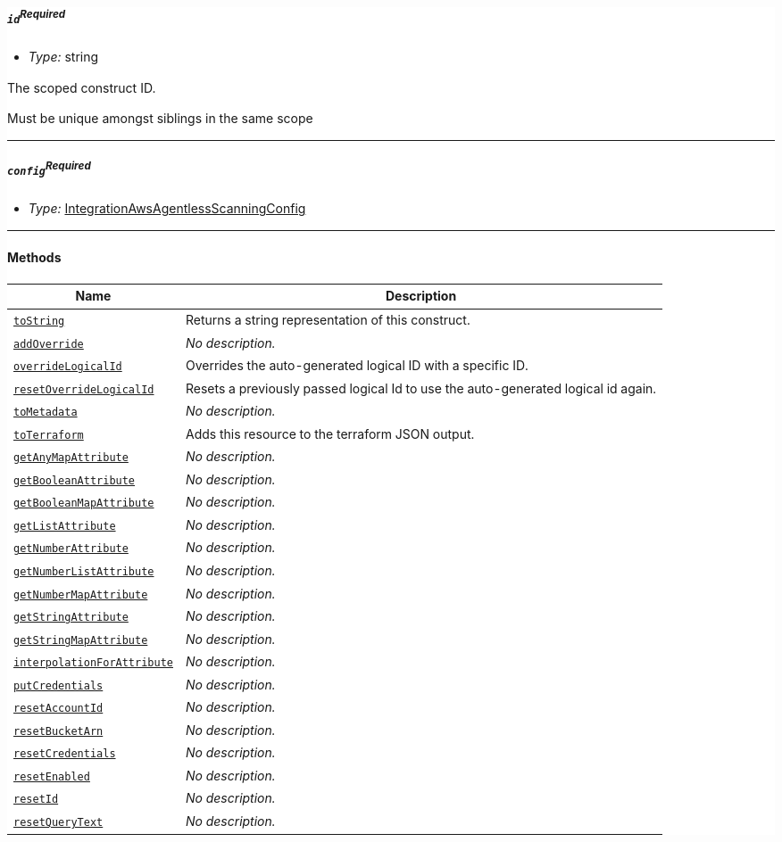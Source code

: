 ##### `id`<sup>Required</sup> <a name="id" id="rhizo-co-terraform-provider-lacework.integrationAwsAgentlessScanning.IntegrationAwsAgentlessScanning.Initializer.parameter.id"></a>

- *Type:* string

The scoped construct ID.

Must be unique amongst siblings in the same scope

---

##### `config`<sup>Required</sup> <a name="config" id="rhizo-co-terraform-provider-lacework.integrationAwsAgentlessScanning.IntegrationAwsAgentlessScanning.Initializer.parameter.config"></a>

- *Type:* <a href="#rhizo-co-terraform-provider-lacework.integrationAwsAgentlessScanning.IntegrationAwsAgentlessScanningConfig">IntegrationAwsAgentlessScanningConfig</a>

---

#### Methods <a name="Methods" id="Methods"></a>

| **Name** | **Description** |
| --- | --- |
| <code><a href="#rhizo-co-terraform-provider-lacework.integrationAwsAgentlessScanning.IntegrationAwsAgentlessScanning.toString">toString</a></code> | Returns a string representation of this construct. |
| <code><a href="#rhizo-co-terraform-provider-lacework.integrationAwsAgentlessScanning.IntegrationAwsAgentlessScanning.addOverride">addOverride</a></code> | *No description.* |
| <code><a href="#rhizo-co-terraform-provider-lacework.integrationAwsAgentlessScanning.IntegrationAwsAgentlessScanning.overrideLogicalId">overrideLogicalId</a></code> | Overrides the auto-generated logical ID with a specific ID. |
| <code><a href="#rhizo-co-terraform-provider-lacework.integrationAwsAgentlessScanning.IntegrationAwsAgentlessScanning.resetOverrideLogicalId">resetOverrideLogicalId</a></code> | Resets a previously passed logical Id to use the auto-generated logical id again. |
| <code><a href="#rhizo-co-terraform-provider-lacework.integrationAwsAgentlessScanning.IntegrationAwsAgentlessScanning.toMetadata">toMetadata</a></code> | *No description.* |
| <code><a href="#rhizo-co-terraform-provider-lacework.integrationAwsAgentlessScanning.IntegrationAwsAgentlessScanning.toTerraform">toTerraform</a></code> | Adds this resource to the terraform JSON output. |
| <code><a href="#rhizo-co-terraform-provider-lacework.integrationAwsAgentlessScanning.IntegrationAwsAgentlessScanning.getAnyMapAttribute">getAnyMapAttribute</a></code> | *No description.* |
| <code><a href="#rhizo-co-terraform-provider-lacework.integrationAwsAgentlessScanning.IntegrationAwsAgentlessScanning.getBooleanAttribute">getBooleanAttribute</a></code> | *No description.* |
| <code><a href="#rhizo-co-terraform-provider-lacework.integrationAwsAgentlessScanning.IntegrationAwsAgentlessScanning.getBooleanMapAttribute">getBooleanMapAttribute</a></code> | *No description.* |
| <code><a href="#rhizo-co-terraform-provider-lacework.integrationAwsAgentlessScanning.IntegrationAwsAgentlessScanning.getListAttribute">getListAttribute</a></code> | *No description.* |
| <code><a href="#rhizo-co-terraform-provider-lacework.integrationAwsAgentlessScanning.IntegrationAwsAgentlessScanning.getNumberAttribute">getNumberAttribute</a></code> | *No description.* |
| <code><a href="#rhizo-co-terraform-provider-lacework.integrationAwsAgentlessScanning.IntegrationAwsAgentlessScanning.getNumberListAttribute">getNumberListAttribute</a></code> | *No description.* |
| <code><a href="#rhizo-co-terraform-provider-lacework.integrationAwsAgentlessScanning.IntegrationAwsAgentlessScanning.getNumberMapAttribute">getNumberMapAttribute</a></code> | *No description.* |
| <code><a href="#rhizo-co-terraform-provider-lacework.integrationAwsAgentlessScanning.IntegrationAwsAgentlessScanning.getStringAttribute">getStringAttribute</a></code> | *No description.* |
| <code><a href="#rhizo-co-terraform-provider-lacework.integrationAwsAgentlessScanning.IntegrationAwsAgentlessScanning.getStringMapAttribute">getStringMapAttribute</a></code> | *No description.* |
| <code><a href="#rhizo-co-terraform-provider-lacework.integrationAwsAgentlessScanning.IntegrationAwsAgentlessScanning.interpolationForAttribute">interpolationForAttribute</a></code> | *No description.* |
| <code><a href="#rhizo-co-terraform-provider-lacework.integrationAwsAgentlessScanning.IntegrationAwsAgentlessScanning.putCredentials">putCredentials</a></code> | *No description.* |
| <code><a href="#rhizo-co-terraform-provider-lacework.integrationAwsAgentlessScanning.IntegrationAwsAgentlessScanning.resetAccountId">resetAccountId</a></code> | *No description.* |
| <code><a href="#rhizo-co-terraform-provider-lacework.integrationAwsAgentlessScanning.IntegrationAwsAgentlessScanning.resetBucketArn">resetBucketArn</a></code> | *No description.* |
| <code><a href="#rhizo-co-terraform-provider-lacework.integrationAwsAgentlessScanning.IntegrationAwsAgentlessScanning.resetCredentials">resetCredentials</a></code> | *No description.* |
| <code><a href="#rhizo-co-terraform-provider-lacework.integrationAwsAgentlessScanning.IntegrationAwsAgentlessScanning.resetEnabled">resetEnabled</a></code> | *No description.* |
| <code><a href="#rhizo-co-terraform-provider-lacework.integrationAwsAgentlessScanning.IntegrationAwsAgentlessScanning.resetId">resetId</a></code> | *No description.* |
| <code><a href="#rhizo-co-terraform-provider-lacework.integrationAwsAgentlessScanning.IntegrationAwsAgentlessScanning.resetQueryText">resetQueryText</a></code> | *No description.* |